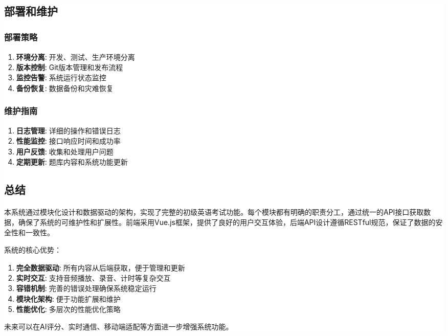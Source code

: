 ## 部署和维护

### 部署策略
1. **环境分离**: 开发、测试、生产环境分离
2. **版本控制**: Git版本管理和发布流程
3. **监控告警**: 系统运行状态监控
4. **备份恢复**: 数据备份和灾难恢复

### 维护指南
1. **日志管理**: 详细的操作和错误日志
2. **性能监控**: 接口响应时间和成功率
3. **用户反馈**: 收集和处理用户问题
4. **定期更新**: 题库内容和系统功能更新

## 总结

本系统通过模块化设计和数据驱动的架构，实现了完整的初级英语考试功能。每个模块都有明确的职责分工，通过统一的API接口获取数据，确保了系统的可维护性和扩展性。前端采用Vue.js框架，提供了良好的用户交互体验，后端API设计遵循RESTful规范，保证了数据的安全性和一致性。

系统的核心优势：
1. **完全数据驱动**: 所有内容从后端获取，便于管理和更新
2. **实时交互**: 支持音频播放、录音、计时等复杂交互
3. **容错机制**: 完善的错误处理确保系统稳定运行
4. **模块化架构**: 便于功能扩展和维护
5. **性能优化**: 多层次的性能优化策略

未来可以在AI评分、实时通信、移动端适配等方面进一步增强系统功能。
